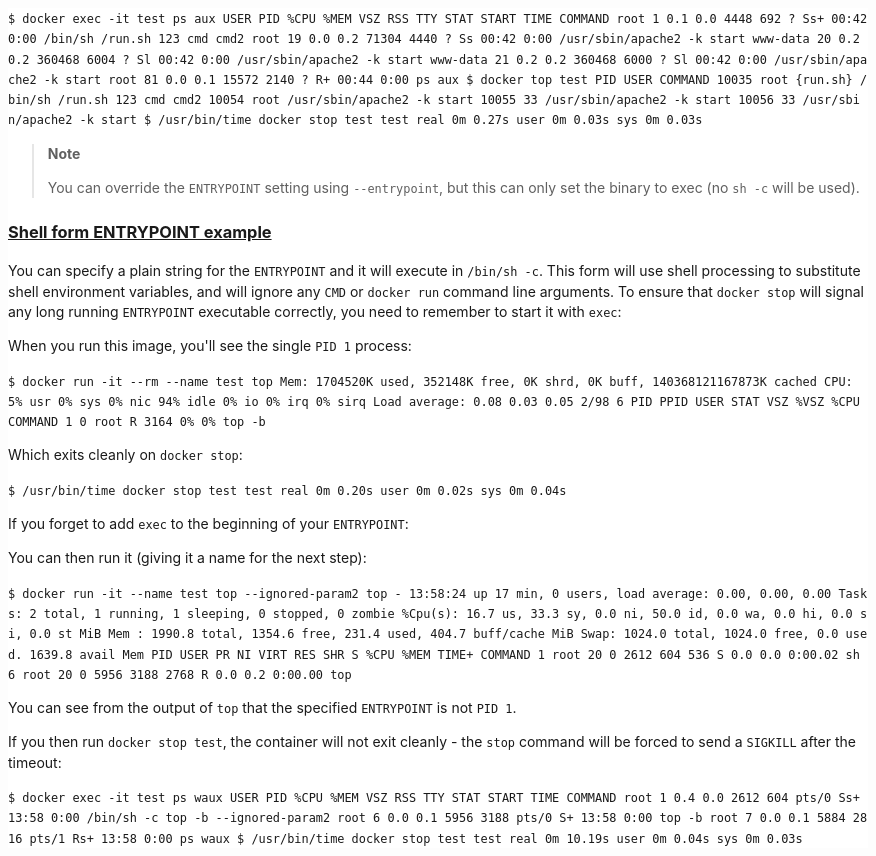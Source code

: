 ```console
$ docker exec -it test ps aux USER PID %CPU %MEM VSZ RSS TTY STAT START TIME COMMAND root 1 0.1 0.0 4448 692 ? Ss+ 00:42 0:00 /bin/sh /run.sh 123 cmd cmd2 root 19 0.0 0.2 71304 4440 ? Ss 00:42 0:00 /usr/sbin/apache2 -k start www-data 20 0.2 0.2 360468 6004 ? Sl 00:42 0:00 /usr/sbin/apache2 -k start www-data 21 0.2 0.2 360468 6000 ? Sl 00:42 0:00 /usr/sbin/apache2 -k start root 81 0.0 0.1 15572 2140 ? R+ 00:44 0:00 ps aux $ docker top test PID USER COMMAND 10035 root {run.sh} /bin/sh /run.sh 123 cmd cmd2 10054 root /usr/sbin/apache2 -k start 10055 33 /usr/sbin/apache2 -k start 10056 33 /usr/sbin/apache2 -k start $ /usr/bin/time docker stop test test real 0m 0.27s user 0m 0.03s sys 0m 0.03s
```

> **Note**
>
> You can override the `ENTRYPOINT` setting using `--entrypoint`, but this can only set the binary to exec (no `sh -c` will be used).

### [Shell form ENTRYPOINT example](https://docs.docker.com/reference/dockerfile/#shell-form-entrypoint-example)

You can specify a plain string for the `ENTRYPOINT` and it will execute in `/bin/sh -c`. This form will use shell processing to substitute shell environment variables, and will ignore any `CMD` or `docker run` command line arguments. To ensure that `docker stop` will signal any long running `ENTRYPOINT` executable correctly, you need to remember to start it with `exec`:

When you run this image, you'll see the single `PID 1` process:

```console
$ docker run -it --rm --name test top Mem: 1704520K used, 352148K free, 0K shrd, 0K buff, 140368121167873K cached CPU: 5% usr 0% sys 0% nic 94% idle 0% io 0% irq 0% sirq Load average: 0.08 0.03 0.05 2/98 6 PID PPID USER STAT VSZ %VSZ %CPU COMMAND 1 0 root R 3164 0% 0% top -b
```

Which exits cleanly on `docker stop`:

```console
$ /usr/bin/time docker stop test test real 0m 0.20s user 0m 0.02s sys 0m 0.04s
```

If you forget to add `exec` to the beginning of your `ENTRYPOINT`:

You can then run it (giving it a name for the next step):

```console
$ docker run -it --name test top --ignored-param2 top - 13:58:24 up 17 min, 0 users, load average: 0.00, 0.00, 0.00 Tasks: 2 total, 1 running, 1 sleeping, 0 stopped, 0 zombie %Cpu(s): 16.7 us, 33.3 sy, 0.0 ni, 50.0 id, 0.0 wa, 0.0 hi, 0.0 si, 0.0 st MiB Mem : 1990.8 total, 1354.6 free, 231.4 used, 404.7 buff/cache MiB Swap: 1024.0 total, 1024.0 free, 0.0 used. 1639.8 avail Mem PID USER PR NI VIRT RES SHR S %CPU %MEM TIME+ COMMAND 1 root 20 0 2612 604 536 S 0.0 0.0 0:00.02 sh 6 root 20 0 5956 3188 2768 R 0.0 0.2 0:00.00 top
```

You can see from the output of `top` that the specified `ENTRYPOINT` is not `PID 1`.

If you then run `docker stop test`, the container will not exit cleanly - the `stop` command will be forced to send a `SIGKILL` after the timeout:

```console
$ docker exec -it test ps waux USER PID %CPU %MEM VSZ RSS TTY STAT START TIME COMMAND root 1 0.4 0.0 2612 604 pts/0 Ss+ 13:58 0:00 /bin/sh -c top -b --ignored-param2 root 6 0.0 0.1 5956 3188 pts/0 S+ 13:58 0:00 top -b root 7 0.0 0.1 5884 2816 pts/1 Rs+ 13:58 0:00 ps waux $ /usr/bin/time docker stop test test real 0m 10.19s user 0m 0.04s sys 0m 0.03s
```
